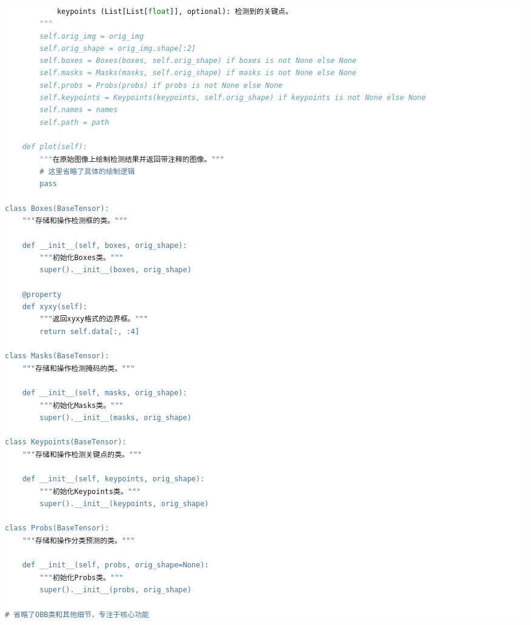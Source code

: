 ```python
            keypoints (List[List[float]], optional): 检测到的关键点。
        """
        self.orig_img = orig_img
        self.orig_shape = orig_img.shape[:2]
        self.boxes = Boxes(boxes, self.orig_shape) if boxes is not None else None
        self.masks = Masks(masks, self.orig_shape) if masks is not None else None
        self.probs = Probs(probs) if probs is not None else None
        self.keypoints = Keypoints(keypoints, self.orig_shape) if keypoints is not None else None
        self.names = names
        self.path = path

    def plot(self):
        """在原始图像上绘制检测结果并返回带注释的图像。"""
        # 这里省略了具体的绘制逻辑
        pass

class Boxes(BaseTensor):
    """存储和操作检测框的类。"""

    def __init__(self, boxes, orig_shape):
        """初始化Boxes类。"""
        super().__init__(boxes, orig_shape)

    @property
    def xyxy(self):
        """返回xyxy格式的边界框。"""
        return self.data[:, :4]

class Masks(BaseTensor):
    """存储和操作检测掩码的类。"""

    def __init__(self, masks, orig_shape):
        """初始化Masks类。"""
        super().__init__(masks, orig_shape)

class Keypoints(BaseTensor):
    """存储和操作检测关键点的类。"""

    def __init__(self, keypoints, orig_shape):
        """初始化Keypoints类。"""
        super().__init__(keypoints, orig_shape)

class Probs(BaseTensor):
    """存储和操作分类预测的类。"""

    def __init__(self, probs, orig_shape=None):
        """初始化Probs类。"""
        super().__init__(probs, orig_shape)

# 省略了OBB类和其他细节，专注于核心功能
```
